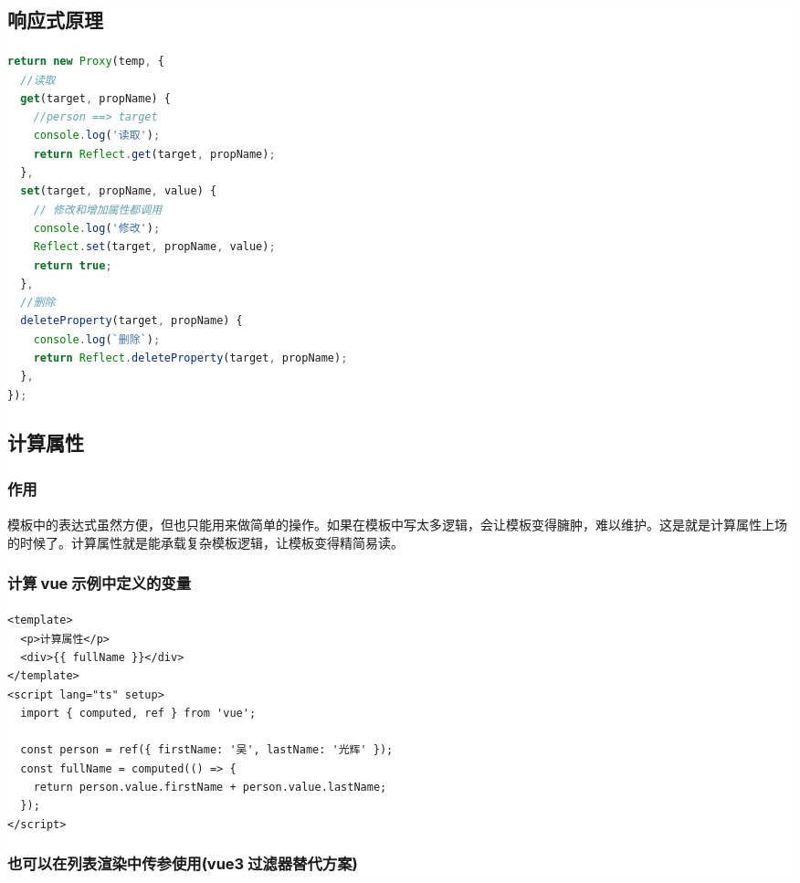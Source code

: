 ## 响应式原理

```ts
return new Proxy(temp, {
  //读取
  get(target, propName) {
    //person ==> target
    console.log('读取');
    return Reflect.get(target, propName);
  },
  set(target, propName, value) {
    // 修改和增加属性都调用
    console.log('修改');
    Reflect.set(target, propName, value);
    return true;
  },
  //删除
  deleteProperty(target, propName) {
    console.log(`删除`);
    return Reflect.deleteProperty(target, propName);
  },
});

```

## 计算属性

### 作用

模板中的表达式虽然方便，但也只能用来做简单的操作。如果在模板中写太多逻辑，会让模板变得臃肿，难以维护。这是就是计算属性上场的时候了。计算属性就是能承载复杂模板逻辑，让模板变得精简易读。

### 计算 vue 示例中定义的变量

```vue
<template>
  <p>计算属性</p>
  <div>{{ fullName }}</div>
</template>
<script lang="ts" setup>
  import { computed, ref } from 'vue';

  const person = ref({ firstName: '吴', lastName: '光辉' });
  const fullName = computed(() => {
    return person.value.firstName + person.value.lastName;
  });
</script>

```

### 也可以在列表渲染中传参使用(vue3 过滤器替代方案)
